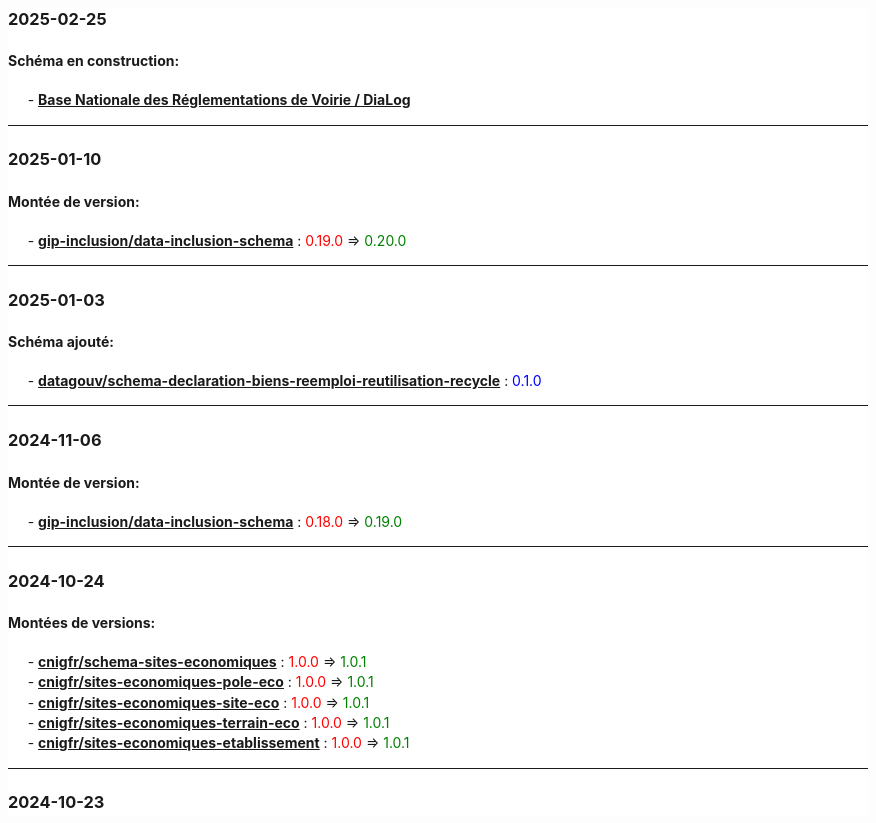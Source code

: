 
### 2025-02-25

#### Schéma en construction:
&nbsp;&nbsp;&nbsp;&nbsp; - **[Base Nationale des Réglementations de Voirie / DiaLog](https://github.com/datagouv/schema.data.gouv.fr/issues/330/)**

---

### 2025-01-10

#### Montée de version:
&nbsp;&nbsp;&nbsp;&nbsp; - **[gip-inclusion/data-inclusion-schema](/gip-inclusion/data-inclusion-schema/)** : <span style="color:red;">0.19.0</span> => <span style="color:green;">0.20.0</span><br>

---

### 2025-01-03

#### Schéma ajouté:
&nbsp;&nbsp;&nbsp;&nbsp; - **[datagouv/schema-declaration-biens-reemploi-reutilisation-recycle](/datagouv/schema-declaration-biens-reemploi-reutilisation-recycle/)** : <span style="color:blue;">0.1.0</span><br>

---

### 2024-11-06

#### Montée de version:
&nbsp;&nbsp;&nbsp;&nbsp; - **[gip-inclusion/data-inclusion-schema](/gip-inclusion/data-inclusion-schema/)** : <span style="color:red;">0.18.0</span> => <span style="color:green;">0.19.0</span><br>

---

### 2024-10-24

#### Montées de versions:
&nbsp;&nbsp;&nbsp;&nbsp; - **[cnigfr/schema-sites-economiques](/cnigfr/schema-sites-economiques/)** : <span style="color:red;">1.0.0</span> => <span style="color:green;">1.0.1</span><br>
&nbsp;&nbsp;&nbsp;&nbsp; - **[cnigfr/sites-economiques-pole-eco](/cnigfr/sites-economiques-pole-eco/)** : <span style="color:red;">1.0.0</span> => <span style="color:green;">1.0.1</span><br>
&nbsp;&nbsp;&nbsp;&nbsp; - **[cnigfr/sites-economiques-site-eco](/cnigfr/sites-economiques-site-eco/)** : <span style="color:red;">1.0.0</span> => <span style="color:green;">1.0.1</span><br>
&nbsp;&nbsp;&nbsp;&nbsp; - **[cnigfr/sites-economiques-terrain-eco](/cnigfr/sites-economiques-terrain-eco/)** : <span style="color:red;">1.0.0</span> => <span style="color:green;">1.0.1</span><br>
&nbsp;&nbsp;&nbsp;&nbsp; - **[cnigfr/sites-economiques-etablissement](/cnigfr/sites-economiques-etablissement/)** : <span style="color:red;">1.0.0</span> => <span style="color:green;">1.0.1</span><br>

---

### 2024-10-23
